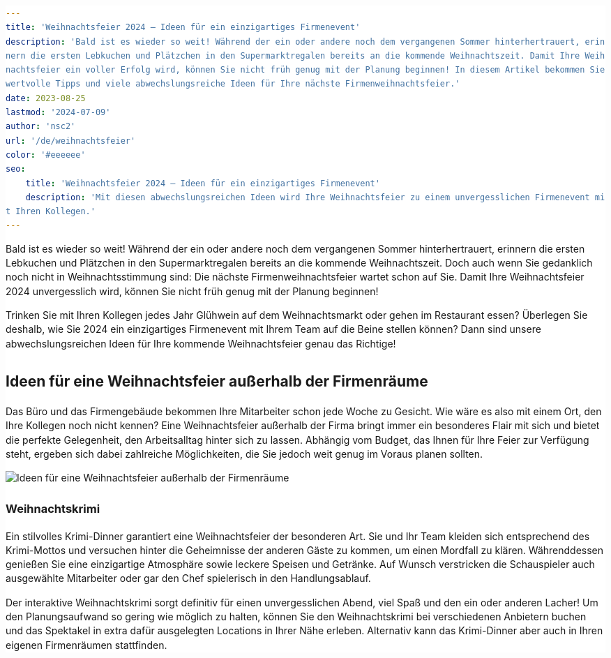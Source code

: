 ```yaml
---
title: 'Weihnachtsfeier 2024 – Ideen für ein einzigartiges Firmenevent'
description: 'Bald ist es wieder so weit! Während der ein oder andere noch dem vergangenen Sommer hinterhertrauert, erinnern die ersten Lebkuchen und Plätzchen in den Supermarktregalen bereits an die kommende Weihnachtszeit. Damit Ihre Weihnachtsfeier ein voller Erfolg wird, können Sie nicht früh genug mit der Planung beginnen! In diesem Artikel bekommen Sie wertvolle Tipps und viele abwechslungsreiche Ideen für Ihre nächste Firmenweihnachtsfeier.'
date: 2023-08-25
lastmod: '2024-07-09'
author: 'nsc2'
url: '/de/weihnachtsfeier'
color: '#eeeeee'
seo:
    title: 'Weihnachtsfeier 2024 – Ideen für ein einzigartiges Firmenevent'
    description: 'Mit diesen abwechslungsreichen Ideen wird Ihre Weihnachtsfeier zu einem unvergesslichen Firmenevent mit Ihren Kollegen.'
---
```


Bald ist es wieder so weit! Während der ein oder andere noch dem vergangenen Sommer hinterhertrauert, erinnern die ersten Lebkuchen und Plätzchen in den Supermarktregalen bereits an die kommende Weihnachtszeit. Doch auch wenn Sie gedanklich noch nicht in Weihnachtsstimmung sind: Die nächste Firmenweihnachtsfeier wartet schon auf Sie. Damit Ihre Weihnachtsfeier 2024 unvergesslich wird, können Sie nicht früh genug mit der Planung beginnen!

Trinken Sie mit Ihren Kollegen jedes Jahr Glühwein auf dem Weihnachtsmarkt oder gehen im Restaurant essen? Überlegen Sie deshalb, wie Sie 2024 ein einzigartiges Firmenevent mit Ihrem Team auf die Beine stellen können? Dann sind unsere abwechslungsreichen Ideen für Ihre kommende Weihnachtsfeier genau das Richtige!

## Ideen für eine Weihnachtsfeier außerhalb der Firmenräume

Das Büro und das Firmengebäude bekommen Ihre Mitarbeiter schon jede Woche zu Gesicht. Wie wäre es also mit einem Ort, den Ihre Kollegen noch nicht kennen? Eine Weihnachtsfeier außerhalb der Firma bringt immer ein besonderes Flair mit sich und bietet die perfekte Gelegenheit, den Arbeitsalltag hinter sich zu lassen. Abhängig vom Budget, das Ihnen für Ihre Feier zur Verfügung steht, ergeben sich dabei zahlreiche Möglichkeiten, die Sie jedoch weit genug im Voraus planen sollten.

![Ideen für eine Weihnachtsfeier außerhalb der Firmenräume](https://seatable.io/wp-content/uploads/2023/07/Weihnachtsfeier-Ideen-ausserhalb-der-Firmenraeumlichkeiten-1-711x596.png)

### Weihnachtskrimi

Ein stilvolles Krimi-Dinner garantiert eine Weihnachtsfeier der besonderen Art. Sie und Ihr Team kleiden sich entsprechend des Krimi-Mottos und versuchen hinter die Geheimnisse der anderen Gäste zu kommen, um einen Mordfall zu klären. Währenddessen genießen Sie eine einzigartige Atmosphäre sowie leckere Speisen und Getränke. Auf Wunsch verstricken die Schauspieler auch ausgewählte Mitarbeiter oder gar den Chef spielerisch in den Handlungsablauf.

Der interaktive Weihnachtskrimi sorgt definitiv für einen unvergesslichen Abend, viel Spaß und den ein oder anderen Lacher! Um den Planungsaufwand so gering wie möglich zu halten, können Sie den Weihnachtskrimi bei verschiedenen Anbietern buchen und das Spektakel in extra dafür ausgelegten Locations in Ihrer Nähe erleben. Alternativ kann das Krimi-Dinner aber auch in Ihren eigenen Firmenräumen stattfinden.

